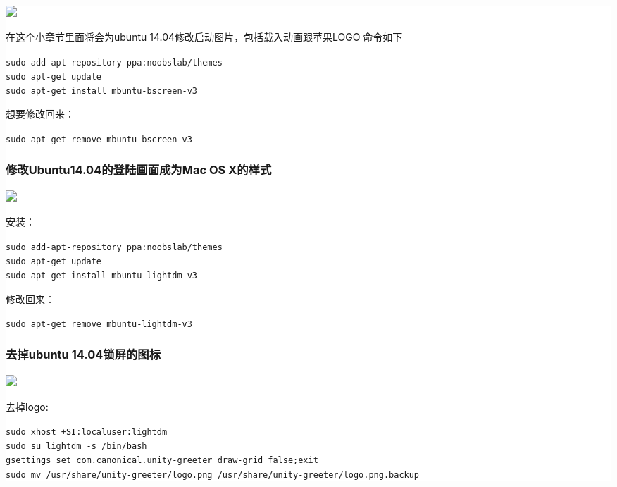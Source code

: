 
![](/data/attachment/album/201407/29/135753lnd0b77z0nzi49m7.png)


在这个小章节里面将会为ubuntu 14.04修改启动图片，包括载入动画跟苹果LOGO 命令如下



```
sudo add-apt-repository ppa:noobslab/themes
sudo apt-get update
sudo apt-get install mbuntu-bscreen-v3

```

想要修改回来：



```
sudo apt-get remove mbuntu-bscreen-v3

```

### 修改Ubuntu14.04的登陆画面成为Mac OS X的样式


![](/data/attachment/album/201407/29/135755cmq50o4muo53tmqw.jpg) 


安装：



```
sudo add-apt-repository ppa:noobslab/themes
sudo apt-get update
sudo apt-get install mbuntu-lightdm-v3

```

修改回来：



```
sudo apt-get remove mbuntu-lightdm-v3

```

### 去掉ubuntu 14.04锁屏的图标


![](/data/attachment/album/201407/29/135756w3zt35im33oj5m5g.jpg) 


去掉logo:



```
sudo xhost +SI:localuser:lightdm
sudo su lightdm -s /bin/bash
gsettings set com.canonical.unity-greeter draw-grid false;exit
sudo mv /usr/share/unity-greeter/logo.png /usr/share/unity-greeter/logo.png.backup

```
